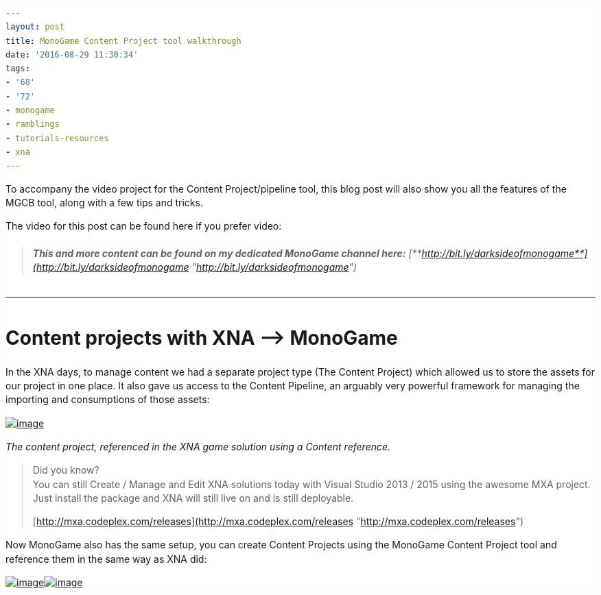 ```yaml
---
layout: post
title: MonoGame Content Project tool walkthrough
date: '2016-08-29 11:30:34'
tags:
- '68'
- '72'
- monogame
- ramblings
- tutorials-resources
- xna
---
```


To accompany the video project for the Content Project/pipeline tool, this blog post will also show you all the features of the MGCB tool, along with a few tips and tricks.

The video for this post can be found here if you prefer video:

<iframe loading="lazy" width="560" height="315" src="https://www.youtube.com/embed/OZpW13ERTnQ" frameborder="0" allowfullscreen="allowfullscreen"></iframe>

 

> ###### **This and more content can be found on my dedicated MonoGame channel here:** [**http://bit.ly/darksideofmonogame**](http://bit.ly/darksideofmonogame "http://bit.ly/darksideofmonogame")

* * *

# Content projects with XNA –\> MonoGame

In the XNA days, to manage content we had a separate project type (The Content Project) which allowed us to store the assets for our project in one place.  It also gave us access to the Content Pipeline, an arguably very powerful framework for managing the importing and consumptions of those assets:

[![image](/Images/wordpress/2016/08/image_thumb.png "image")](/Images/wordpress/2016/08/image.png)

_The content project, referenced in the XNA game solution using a Content reference._

> Did you know?  
> You can still Create / Manage and Edit XNA solutions today with Visual Studio 2013 / 2015 using the awesome MXA project. Just install the package and XNA will still live on and is still deployable.
> 
> [http://mxa.codeplex.com/releases](http://mxa.codeplex.com/releases "http://mxa.codeplex.com/releases")

 

Now MonoGame also has the same setup, you can create Content Projects using the MonoGame Content Project tool and reference them in the same way as XNA did:

[![image](/Images/wordpress/2016/08/image_thumb-1.png "image")](/Images/wordpress/2016/08/image-1.png)[![image](/Images/wordpress/2016/08/image_thumb-2.png "image")](/Images/wordpress/2016/08/image-2.png)
